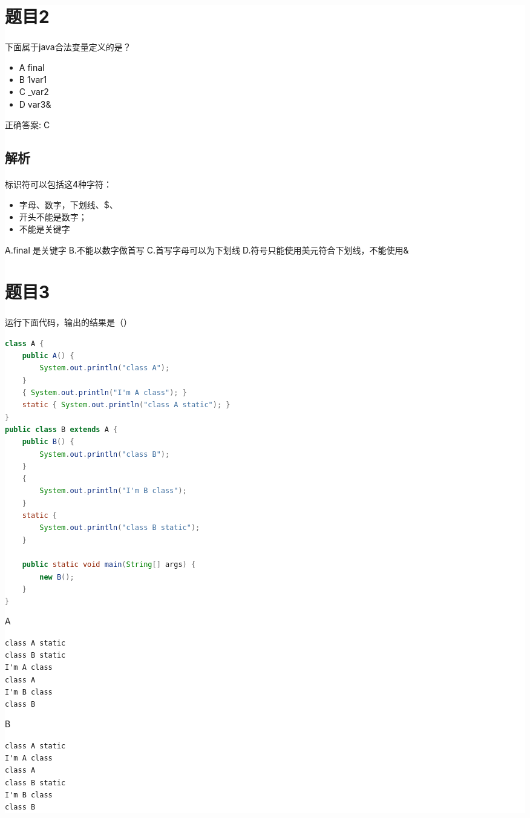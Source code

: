 # 题目2
下面属于java合法变量定义的是？
- A final
- B 1var1
- C _var2
- D var3&

正确答案: C
## 解析
标识符可以包括这4种字符：
- 字母、数字，下划线、$、
- 开头不能是数字；
- 不能是关键字

A.final 是关键字
B.不能以数字做首写
C.首写字母可以为下划线
D.符号只能使用美元符合下划线，不能使用&

# 题目3
运行下面代码，输出的结果是（）
```java
class A {
    public A() {
        System.out.println("class A");
    }
    { System.out.println("I'm A class"); } 
    static { System.out.println("class A static"); }
}
public class B extends A {
    public B() {
        System.out.println("class B");
    }
    {
        System.out.println("I'm B class"); 
    }
    static { 
        System.out.println("class B static");
    }
    
    public static void main(String[] args) { 
        new B(); 
    }
}
```
A
```
class A static
class B static
I'm A class
class A
I'm B class
class B
```
B
```
class A static
I'm A class
class A
class B static
I'm B class
class B
```